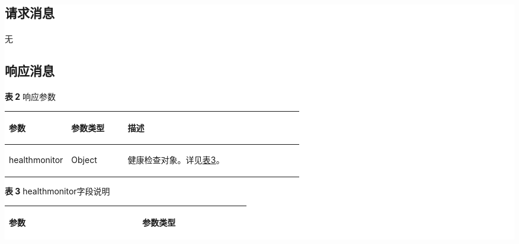 </tbody>
</table>

## 请求消息<a name="zh-cn_topic_0049139664_section28625159"></a>

无

## 响应消息<a name="zh-cn_topic_0049139664_section56299846"></a>

**表 2**  响应参数

<a name="zh-cn_topic_0096561562_zh-cn_topic_0049139664_table15263883"></a>
<table><thead align="left"><tr id="zh-cn_topic_0096561562_zh-cn_topic_0049139664_row23849822"><th class="cellrowborder" valign="top" width="21.21212121212121%" id="mcps1.2.4.1.1"><p id="zh-cn_topic_0096561562_zh-cn_topic_0049139664_p52787457"><a name="zh-cn_topic_0096561562_zh-cn_topic_0049139664_p52787457"></a><a name="zh-cn_topic_0096561562_zh-cn_topic_0049139664_p52787457"></a>参数</p>
</th>
<th class="cellrowborder" valign="top" width="19.191919191919194%" id="mcps1.2.4.1.2"><p id="zh-cn_topic_0096561562_zh-cn_topic_0049139664_p47925604"><a name="zh-cn_topic_0096561562_zh-cn_topic_0049139664_p47925604"></a><a name="zh-cn_topic_0096561562_zh-cn_topic_0049139664_p47925604"></a>参数类型</p>
</th>
<th class="cellrowborder" valign="top" width="59.59595959595959%" id="mcps1.2.4.1.3"><p id="zh-cn_topic_0096561562_p6230154717271"><a name="zh-cn_topic_0096561562_p6230154717271"></a><a name="zh-cn_topic_0096561562_p6230154717271"></a>描述</p>
</th>
</tr>
</thead>
<tbody><tr id="zh-cn_topic_0096561562_zh-cn_topic_0049139664_row5163807"><td class="cellrowborder" valign="top" width="21.21212121212121%" headers="mcps1.2.4.1.1 "><p id="zh-cn_topic_0096561562_zh-cn_topic_0049139664_p15615252"><a name="zh-cn_topic_0096561562_zh-cn_topic_0049139664_p15615252"></a><a name="zh-cn_topic_0096561562_zh-cn_topic_0049139664_p15615252"></a>healthmonitor</p>
</td>
<td class="cellrowborder" valign="top" width="19.191919191919194%" headers="mcps1.2.4.1.2 "><p id="zh-cn_topic_0096561562_zh-cn_topic_0049139664_p56875922"><a name="zh-cn_topic_0096561562_zh-cn_topic_0049139664_p56875922"></a><a name="zh-cn_topic_0096561562_zh-cn_topic_0049139664_p56875922"></a>Object</p>
</td>
<td class="cellrowborder" valign="top" width="59.59595959595959%" headers="mcps1.2.4.1.3 "><p id="zh-cn_topic_0096561562_zh-cn_topic_0049139664_p37641542"><a name="zh-cn_topic_0096561562_zh-cn_topic_0049139664_p37641542"></a><a name="zh-cn_topic_0096561562_zh-cn_topic_0049139664_p37641542"></a>健康检查对象。详见<a href="#zh-cn_topic_0096561562_table167973062820">表3</a>。</p>
</td>
</tr>
</tbody>
</table>

**表 3**  healthmonitor字段说明

<a name="zh-cn_topic_0096561562_table167973062820"></a>
<table><thead align="left"><tr id="zh-cn_topic_0096561562_zh-cn_topic_0096561563_row19929157112914"><th class="cellrowborder" valign="top" width="21.21212121212121%" id="mcps1.2.4.1.1"><p id="zh-cn_topic_0096561562_zh-cn_topic_0096561563_p59295713297"><a name="zh-cn_topic_0096561562_zh-cn_topic_0096561563_p59295713297"></a><a name="zh-cn_topic_0096561562_zh-cn_topic_0096561563_p59295713297"></a>参数</p>
</th>
<th class="cellrowborder" valign="top" width="17.171717171717173%" id="mcps1.2.4.1.2"><p id="zh-cn_topic_0096561562_zh-cn_topic_0096561563_p79292720293"><a name="zh-cn_topic_0096561562_zh-cn_topic_0096561563_p79292720293"></a><a name="zh-cn_topic_0096561562_zh-cn_topic_0096561563_p79292720293"></a>参数类型</p>
</th>